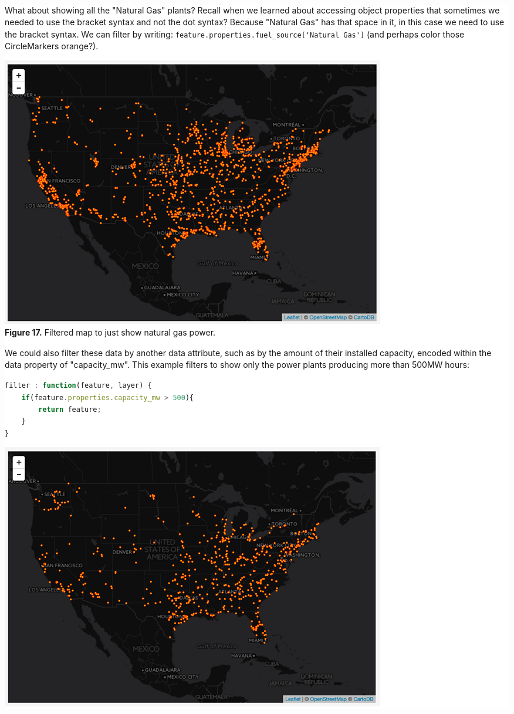 What about showing all the "Natural Gas" plants? Recall when we learned about accessing object properties that sometimes we needed to use the bracket syntax and not the dot syntax? Because "Natural Gas" has that space in it, in this case we need to use the bracket syntax. We can filter by writing: `feature.properties.fuel_source['Natural Gas']` (and perhaps color those CircleMarkers orange?).

![US power generation filtered to show natural gas power](lesson-08-graphics/filter-natural-gas.png)  
**Figure 17.** Filtered map to just show natural gas power.

We could also filter these data by another data attribute, such as by the amount of their installed capacity, encoded within the data property of "capacity_mw". This example filters to show only the power plants producing more than 500MW hours:

```javascript
filter : function(feature, layer) {
    if(feature.properties.capacity_mw > 500){
        return feature;   
    }
}
```
![US power generation filtered to show plants producing more than 500MW](lesson-08-graphics/filter-500-mw.png)  